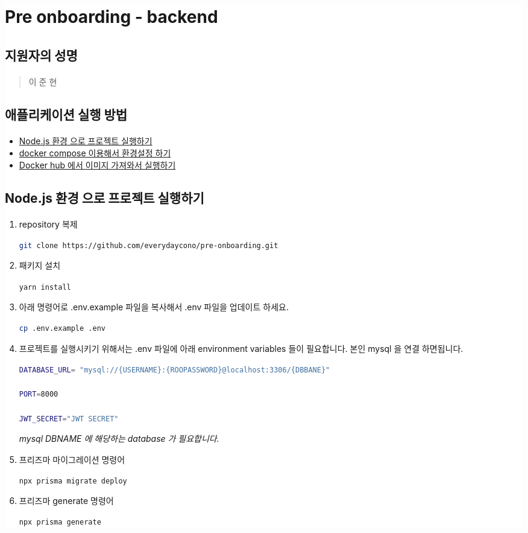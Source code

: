 # Pre onboarding - backend

## 지원자의 성명

> 이 준 현

## 애플리케이션 실행 방법

- [Node.js 환경 으로 프로젝트 실행하기](#nodejs-환경-으로-프로젝트-실행하기)
- [docker compose 이용해서 환경설정 하기](#docker-compose-이용해서-환경설정-하기)
- [Docker hub 에서 이미지 가져와서 실행하기](#docker-hub-에서-이미지-가져와서-실행하기)

## Node.js 환경 으로 프로젝트 실행하기

1.  repository 복제

    ```bash
    git clone https://github.com/everydaycono/pre-onboarding.git
    ```

2.  패키지 설치

    ```bash
    yarn install
    ```

3.  아래 명령어로 .env.example 파일을 복사해서 .env 파일을 업데이트 하세요.

    ```bash
    cp .env.example .env
    ```

4.  프로젝트를 실행시키기 위해서는 .env 파일에 아래 environment variables 들이 필요합니다. 본인 mysql 을 연결 하면됩니다.

    ```bash
    DATABASE_URL= "mysql://{USERNAME}:{ROOPASSWORD}@localhost:3306/{DBBANE}"

    PORT=8000

    JWT_SECRET="JWT SECRET"
    ```

    _mysql DBNAME 에 해당하는 database 가 필요합니다._

5.  프리즈마 마이그레이션 명령어

    ```bash
    npx prisma migrate deploy
    ```

6.  프리즈마 generate 명령어

    ```bash
    npx prisma generate
    ```
